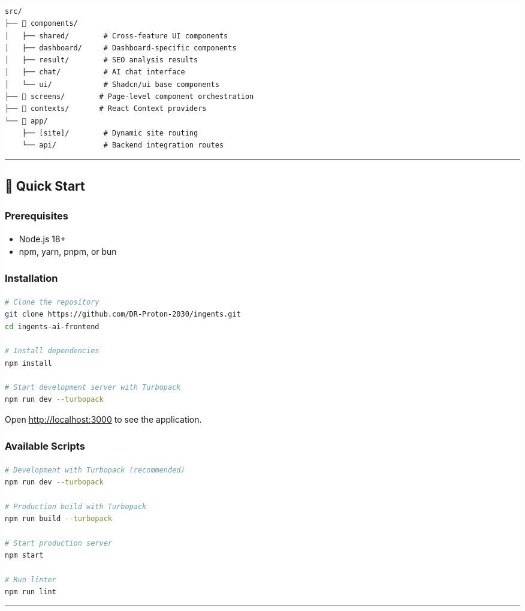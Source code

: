 ```
src/
├── 📁 components/
│   ├── shared/        # Cross-feature UI components
│   ├── dashboard/     # Dashboard-specific components
│   ├── result/        # SEO analysis results
│   ├── chat/          # AI chat interface
│   └── ui/            # Shadcn/ui base components
├── 📁 screens/        # Page-level component orchestration
├── 📁 contexts/       # React Context providers
└── 📁 app/
    ├── [site]/        # Dynamic site routing
    └── api/           # Backend integration routes
```

---

## 🚀 Quick Start

### Prerequisites

- Node.js 18+
- npm, yarn, pnpm, or bun

### Installation

```bash
# Clone the repository
git clone https://github.com/DR-Proton-2030/ingents.git
cd ingents-ai-frontend

# Install dependencies
npm install

# Start development server with Turbopack
npm run dev --turbopack
```

Open [http://localhost:3000](http://localhost:3000) to see the application.

### Available Scripts

```bash
# Development with Turbopack (recommended)
npm run dev --turbopack

# Production build with Turbopack
npm run build --turbopack

# Start production server
npm start

# Run linter
npm run lint
```

---